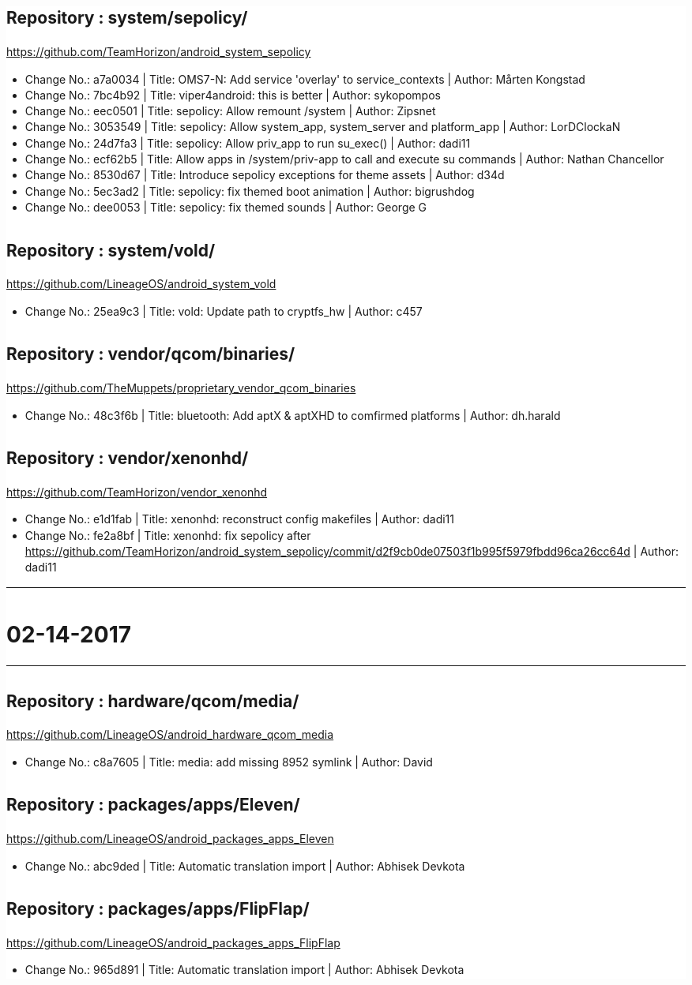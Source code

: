 Repository : system/sepolicy/ 
--------------------
https://github.com/TeamHorizon/android_system_sepolicy
- Change No.: a7a0034 | Title: OMS7-N: Add service 'overlay' to service_contexts | Author: Mårten Kongstad 
- Change No.: 7bc4b92 | Title: viper4android: this is better | Author: sykopompos 
- Change No.: eec0501 | Title: sepolicy: Allow remount /system | Author: Zipsnet 
- Change No.: 3053549 | Title: sepolicy: Allow system_app, system_server and platform_app | Author: LorDClockaN 
- Change No.: 24d7fa3 | Title: sepolicy: Allow priv_app to run su_exec() | Author: dadi11 
- Change No.: ecf62b5 | Title: Allow apps in /system/priv-app to call and execute su commands | Author: Nathan Chancellor 
- Change No.: 8530d67 | Title: Introduce sepolicy exceptions for theme assets | Author: d34d 
- Change No.: 5ec3ad2 | Title: sepolicy: fix themed boot animation | Author: bigrushdog 
- Change No.: dee0053 | Title: sepolicy: fix themed sounds | Author: George G 

Repository : system/vold/ 
--------------------
https://github.com/LineageOS/android_system_vold
- Change No.: 25ea9c3 | Title: vold: Update path to cryptfs_hw | Author: c457 

Repository : vendor/qcom/binaries/ 
--------------------
https://github.com/TheMuppets/proprietary_vendor_qcom_binaries
- Change No.: 48c3f6b | Title: bluetooth: Add aptX & aptXHD to comfirmed platforms | Author: dh.harald 

Repository : vendor/xenonhd/ 
--------------------
https://github.com/TeamHorizon/vendor_xenonhd
- Change No.: e1d1fab | Title: xenonhd: reconstruct config makefiles | Author: dadi11 
- Change No.: fe2a8bf | Title: xenonhd: fix sepolicy after https://github.com/TeamHorizon/android_system_sepolicy/commit/d2f9cb0de07503f1b995f5979fbdd96ca26cc64d | Author: dadi11 


-----------------
#     02-14-2017
-----------------

Repository : hardware/qcom/media/ 
--------------------
https://github.com/LineageOS/android_hardware_qcom_media
- Change No.: c8a7605 | Title: media: add missing 8952 symlink | Author: David 

Repository : packages/apps/Eleven/ 
--------------------
https://github.com/LineageOS/android_packages_apps_Eleven
- Change No.: abc9ded | Title: Automatic translation import | Author: Abhisek Devkota 

Repository : packages/apps/FlipFlap/ 
--------------------
https://github.com/LineageOS/android_packages_apps_FlipFlap
- Change No.: 965d891 | Title: Automatic translation import | Author: Abhisek Devkota 
